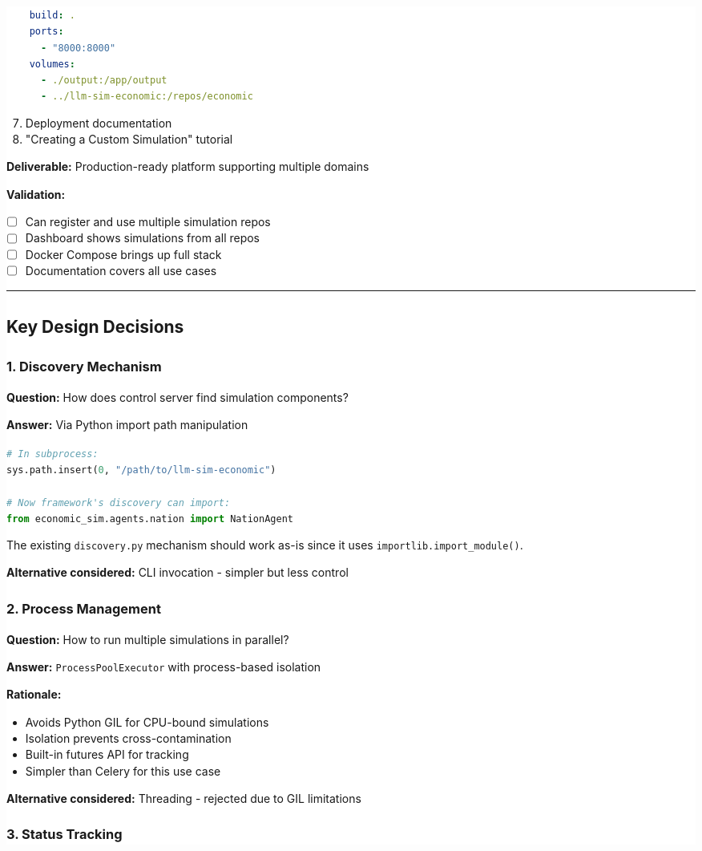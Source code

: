    ```yaml
       build: .
       ports:
         - "8000:8000"
       volumes:
         - ./output:/app/output
         - ../llm-sim-economic:/repos/economic
   ```
7. Deployment documentation
8. "Creating a Custom Simulation" tutorial

**Deliverable:** Production-ready platform supporting multiple domains

**Validation:**
- [ ] Can register and use multiple simulation repos
- [ ] Dashboard shows simulations from all repos
- [ ] Docker Compose brings up full stack
- [ ] Documentation covers all use cases

---

## Key Design Decisions

### 1. Discovery Mechanism

**Question:** How does control server find simulation components?

**Answer:** Via Python import path manipulation

```python
# In subprocess:
sys.path.insert(0, "/path/to/llm-sim-economic")

# Now framework's discovery can import:
from economic_sim.agents.nation import NationAgent
```

The existing `discovery.py` mechanism should work as-is since it uses `importlib.import_module()`.

**Alternative considered:** CLI invocation - simpler but less control

### 2. Process Management

**Question:** How to run multiple simulations in parallel?

**Answer:** `ProcessPoolExecutor` with process-based isolation

**Rationale:**
- Avoids Python GIL for CPU-bound simulations
- Isolation prevents cross-contamination
- Built-in futures API for tracking
- Simpler than Celery for this use case

**Alternative considered:** Threading - rejected due to GIL limitations

### 3. Status Tracking
